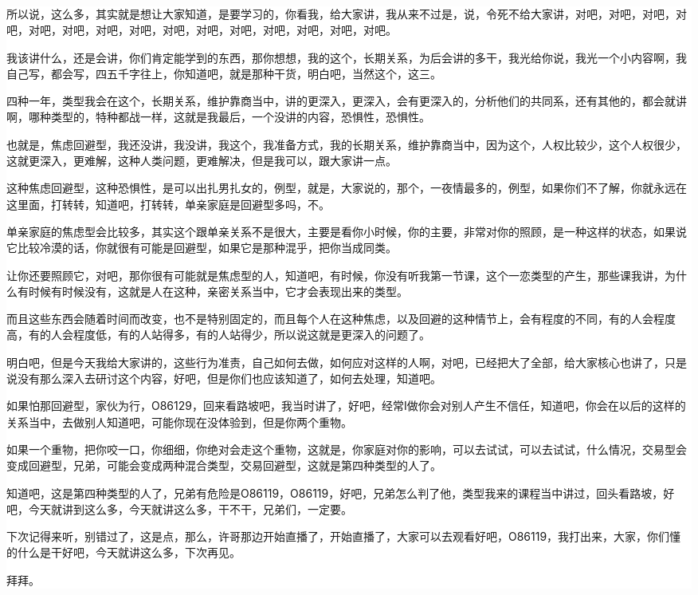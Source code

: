 所以说，这么多，其实就是想让大家知道，是要学习的，你看我，给大家讲，我从来不过是，说，令死不给大家讲，对吧，对吧，对吧，对吧，对吧，对吧，对吧，对吧，对吧，对吧，对吧，对吧，对吧，对吧，对吧。

我该讲什么，还是会讲，你们肯定能学到的东西，那你想想，我的这个，长期关系，为后会讲的多干，我光给你说，我光一个小内容啊，我自己写，都会写，四五千字往上，你知道吧，就是那种干货，明白吧，当然这个，这三。

四种一年，类型我会在这个，长期关系，维护靠商当中，讲的更深入，更深入，会有更深入的，分析他们的共同系，还有其他的，都会就讲啊，哪种类型的，特种都战一样，这就是我最后，一个没讲的内容，恐惧性，恐惧性。

也就是，焦虑回避型，我还没讲，我没讲，我这个，我准备方式，我的长期关系，维护靠商当中，因为这个，人权比较少，这个人权很少，这就更深入，更难解，这种人类问题，更难解决，但是我可以，跟大家讲一点。

这种焦虑回避型，这种恐惧性，是可以出扎男扎女的，例型，就是，大家说的，那个，一夜情最多的，例型，如果你们不了解，你就永远在这里面，打转转，知道吧，打转转，单亲家庭是回避型多吗，不。

单亲家庭的焦虑型会比较多，其实这个跟单亲关系不是很大，主要是看你小时候，你的主要，非常对你的照顾，是一种这样的状态，如果说它比较冷漠的话，你就很有可能是回避型，如果它是那种混乎，把你当成同类。

让你还要照顾它，对吧，那你很有可能就是焦虑型的人，知道吧，有时候，你没有听我第一节课，这个一恋类型的产生，那些课我讲，为什么有时候有时候没有，这就是人在这种，亲密关系当中，它才会表现出来的类型。

而且这些东西会随着时间而改变，也不是特别固定的，而且每个人在这种焦虑，以及回避的这种情节上，会有程度的不同，有的人会程度高，有的人会程度低，有的人站得多，有的人站得少，所以说这就是更深入的问题了。

明白吧，但是今天我给大家讲的，这些行为准责，自己如何去做，如何应对这样的人啊，对吧，已经把大了全部，给大家核心也讲了，只是说没有那么深入去研讨这个内容，好吧，但是你们也应该知道了，如何去处理，知道吧。

如果怕那回避型，家伙为行，O86129，回来看路坡吧，我当时讲了，好吧，经常I做你会对别人产生不信任，知道吧，你会在以后的这样的关系当中，去做别人知道吧，可能你现在没体验到，但是你两个重物。

如果一个重物，把你咬一口，你细细，你绝对会走这个重物，这就是，你家庭对你的影响，可以去试试，可以去试试，什么情况，交易型会变成回避型，兄弟，可能会变成两种混合类型，交易回避型，这就是第四种类型的人了。

知道吧，这是第四种类型的人了，兄弟有危险是O86119，O86119，好吧，兄弟怎么判了他，类型我来的课程当中讲过，回头看路坡，好吧，今天就讲到这么多，今天就讲这么多，干不干，兄弟们，一定要。

下次记得来听，别错过了，这是点，那么，许哥那边开始直播了，开始直播了，大家可以去观看好吧，O86119，我打出来，大家，你们懂的什么是干好吧，今天就讲这么多，下次再见。

拜拜。